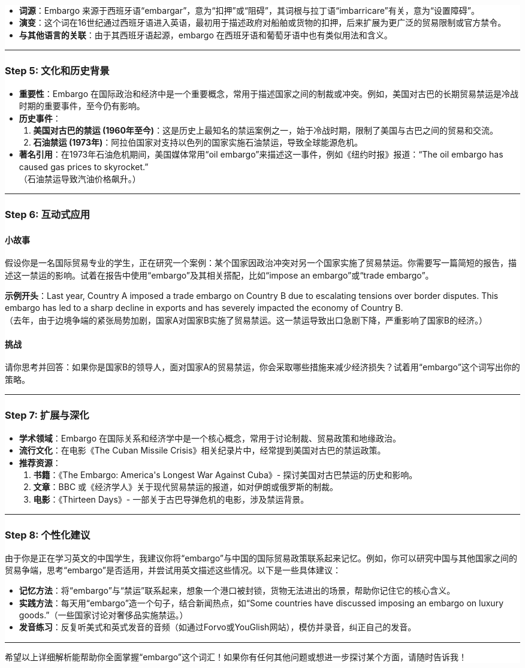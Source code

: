 - **词源**：Embargo 来源于西班牙语“embargar”，意为“扣押”或“阻碍”，其词根与拉丁语“imbarricare”有关，意为“设置障碍”。
- **演变**：这个词在16世纪通过西班牙语进入英语，最初用于描述政府对船舶或货物的扣押，后来扩展为更广泛的贸易限制或官方禁令。
- **与其他语言的关联**：由于其西班牙语起源，embargo 在西班牙语和葡萄牙语中也有类似用法和含义。

---

### Step 5: 文化和历史背景

- **重要性**：Embargo 在国际政治和经济中是一个重要概念，常用于描述国家之间的制裁或冲突。例如，美国对古巴的长期贸易禁运是冷战时期的重要事件，至今仍有影响。
- **历史事件**：
  1. **美国对古巴的禁运 (1960年至今)**：这是历史上最知名的禁运案例之一，始于冷战时期，限制了美国与古巴之间的贸易和交流。
  2. **石油禁运 (1973年)**：阿拉伯国家对支持以色列的国家实施石油禁运，导致全球能源危机。
- **著名引用**：在1973年石油危机期间，美国媒体常用“oil embargo”来描述这一事件，例如《纽约时报》报道：“The oil embargo has caused gas prices to skyrocket.”  
  （石油禁运导致汽油价格飙升。）

---

### Step 6: 互动式应用

#### 小故事
假设你是一名国际贸易专业的学生，正在研究一个案例：某个国家因政治冲突对另一个国家实施了贸易禁运。你需要写一篇简短的报告，描述这一禁运的影响。试着在报告中使用“embargo”及其相关搭配，比如“impose an embargo”或“trade embargo”。

**示例开头**：Last year, Country A imposed a trade embargo on Country B due to escalating tensions over border disputes. This embargo has led to a sharp decline in exports and has severely impacted the economy of Country B.  
（去年，由于边境争端的紧张局势加剧，国家A对国家B实施了贸易禁运。这一禁运导致出口急剧下降，严重影响了国家B的经济。）

#### 挑战
请你思考并回答：如果你是国家B的领导人，面对国家A的贸易禁运，你会采取哪些措施来减少经济损失？试着用“embargo”这个词写出你的策略。

---

### Step 7: 扩展与深化

- **学术领域**：Embargo 在国际关系和经济学中是一个核心概念，常用于讨论制裁、贸易政策和地缘政治。
- **流行文化**：在电影《The Cuban Missile Crisis》相关纪录片中，经常提到美国对古巴的禁运政策。
- **推荐资源**：
  1. **书籍**：《The Embargo: America's Longest War Against Cuba》- 探讨美国对古巴禁运的历史和影响。
  2. **文章**：BBC 或《经济学人》关于现代贸易禁运的报道，如对伊朗或俄罗斯的制裁。
  3. **电影**：《Thirteen Days》- 一部关于古巴导弹危机的电影，涉及禁运背景。

---

### Step 8: 个性化建议

由于你是正在学习英文的中国学生，我建议你将“embargo”与中国的国际贸易政策联系起来记忆。例如，你可以研究中国与其他国家之间的贸易争端，思考“embargo”是否适用，并尝试用英文描述这些情况。以下是一些具体建议：
- **记忆方法**：将“embargo”与“禁运”联系起来，想象一个港口被封锁，货物无法进出的场景，帮助你记住它的核心含义。
- **实践方法**：每天用“embargo”造一个句子，结合新闻热点，如“Some countries have discussed imposing an embargo on luxury goods.”（一些国家讨论对奢侈品实施禁运。）
- **发音练习**：反复听美式和英式发音的音频（如通过Forvo或YouGlish网站），模仿并录音，纠正自己的发音。

---

希望以上详细解析能帮助你全面掌握“embargo”这个词汇！如果你有任何其他问题或想进一步探讨某个方面，请随时告诉我！